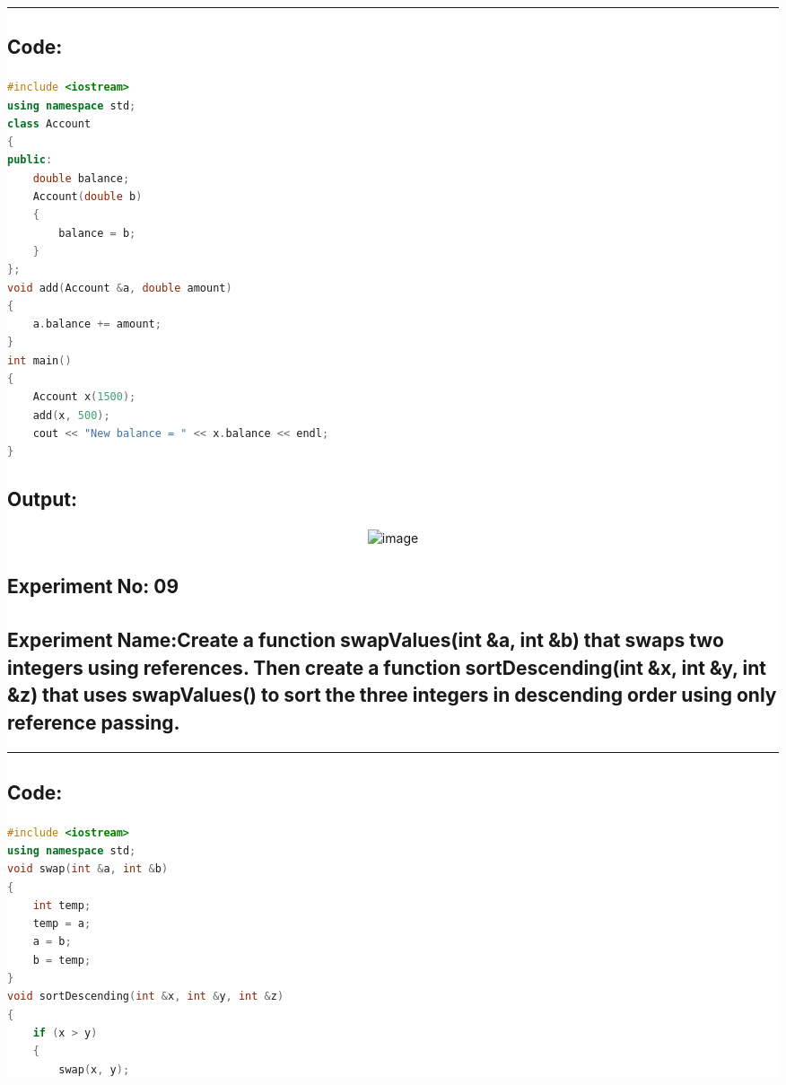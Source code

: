 
----------


## **Code:**
```C++
#include <iostream>
using namespace std;
class Account
{
public:
    double balance;
    Account(double b)
    {
        balance = b;
    }
};
void add(Account &a, double amount)
{
    a.balance += amount;
}
int main()
{
    Account x(1500);
    add(x, 500);
    cout << "New balance = " << x.balance << endl;
}

```

## **Output:**
<p align="center">
<img width="1456" height="191" alt="image" src="https://github.com/user-attachments/assets/1f55b5ca-cc7c-4f4f-b232-8fd01f9ca52b" />

## **Experiment No: 09**

## **Experiment Name:Create  a  function  swapValues(int  &a,  int  &b)  that  swaps  two  integers  using  references. Then create a function sortDescending(int &x, int &y, int &z) that uses swapValues() to sort the three integers in descending order using only reference passing.**


----------


## **Code:**
```C++
#include <iostream>
using namespace std;
void swap(int &a, int &b)
{
    int temp;
    temp = a;
    a = b;
    b = temp;
}
void sortDescending(int &x, int &y, int &z)
{
    if (x > y)
    {
        swap(x, y);
```